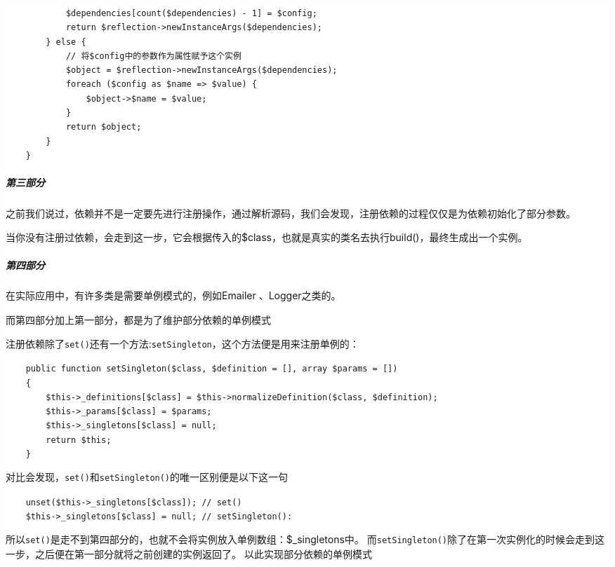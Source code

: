 ```
            $dependencies[count($dependencies) - 1] = $config;
            return $reflection->newInstanceArgs($dependencies);
        } else {
            // 将$config中的参数作为属性赋予这个实例
            $object = $reflection->newInstanceArgs($dependencies);
            foreach ($config as $name => $value) {
                $object->$name = $value;
            }
            return $object;
        }
    }
```

##### 第三部分

之前我们说过，依赖并不是一定要先进行注册操作，通过解析源码，我们会发现，注册依赖的过程仅仅是为依赖初始化了部分参数。

当你没有注册过依赖，会走到这一步，它会根据传入的$class，也就是真实的类名去执行build()，最终生成出一个实例。

##### 第四部分

在实际应用中，有许多类是需要单例模式的，例如Emailer 、Logger之类的。

而第四部分加上第一部分，都是为了维护部分依赖的单例模式

注册依赖除了`set()`还有一个方法:`setSingleton`，这个方法便是用来注册单例的：

```
    public function setSingleton($class, $definition = [], array $params = [])
    {
        $this->_definitions[$class] = $this->normalizeDefinition($class, $definition);
        $this->_params[$class] = $params;
        $this->_singletons[$class] = null;
        return $this;
    }
```

对比会发现，`set()`和`setSingleton()`的唯一区别便是以下这一句

```
    unset($this->_singletons[$class]); // set()
    $this->_singletons[$class] = null; // setSingleton():
```

所以`set()`是走不到第四部分的，也就不会将实例放入单例数组：$_singletons中。
而`setSingleton()`除了在第一次实例化的时候会走到这一步，之后便在第一部分就将之前创建的实例返回了。
以此实现部分依赖的单例模式

